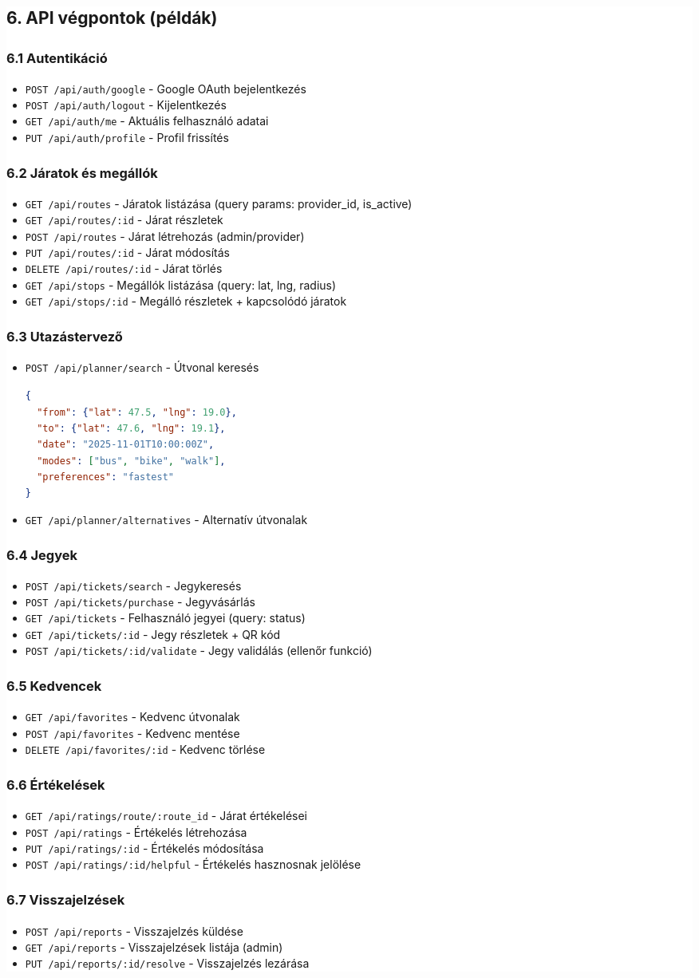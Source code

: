 
## 6. API végpontok (példák)

### 6.1 Autentikáció
- `POST /api/auth/google` - Google OAuth bejelentkezés
- `POST /api/auth/logout` - Kijelentkezés
- `GET /api/auth/me` - Aktuális felhasználó adatai
- `PUT /api/auth/profile` - Profil frissítés

### 6.2 Járatok és megállók
- `GET /api/routes` - Járatok listázása (query params: provider_id, is_active)
- `GET /api/routes/:id` - Járat részletek
- `POST /api/routes` - Járat létrehozás (admin/provider)
- `PUT /api/routes/:id` - Járat módosítás
- `DELETE /api/routes/:id` - Járat törlés
- `GET /api/stops` - Megállók listázása (query: lat, lng, radius)
- `GET /api/stops/:id` - Megálló részletek + kapcsolódó járatok

### 6.3 Utazástervező
- `POST /api/planner/search` - Útvonal keresés
  ```json
  {
    "from": {"lat": 47.5, "lng": 19.0},
    "to": {"lat": 47.6, "lng": 19.1},
    "date": "2025-11-01T10:00:00Z",
    "modes": ["bus", "bike", "walk"],
    "preferences": "fastest"
  }
  ```
- `GET /api/planner/alternatives` - Alternatív útvonalak

### 6.4 Jegyek
- `POST /api/tickets/search` - Jegykeresés
- `POST /api/tickets/purchase` - Jegyvásárlás
- `GET /api/tickets` - Felhasználó jegyei (query: status)
- `GET /api/tickets/:id` - Jegy részletek + QR kód
- `POST /api/tickets/:id/validate` - Jegy validálás (ellenőr funkció)

### 6.5 Kedvencek
- `GET /api/favorites` - Kedvenc útvonalak
- `POST /api/favorites` - Kedvenc mentése
- `DELETE /api/favorites/:id` - Kedvenc törlése

### 6.6 Értékelések
- `GET /api/ratings/route/:route_id` - Járat értékelései
- `POST /api/ratings` - Értékelés létrehozása
- `PUT /api/ratings/:id` - Értékelés módosítása
- `POST /api/ratings/:id/helpful` - Értékelés hasznosnak jelölése

### 6.7 Visszajelzések
- `POST /api/reports` - Visszajelzés küldése
- `GET /api/reports` - Visszajelzések listája (admin)
- `PUT /api/reports/:id/resolve` - Visszajelzés lezárása
